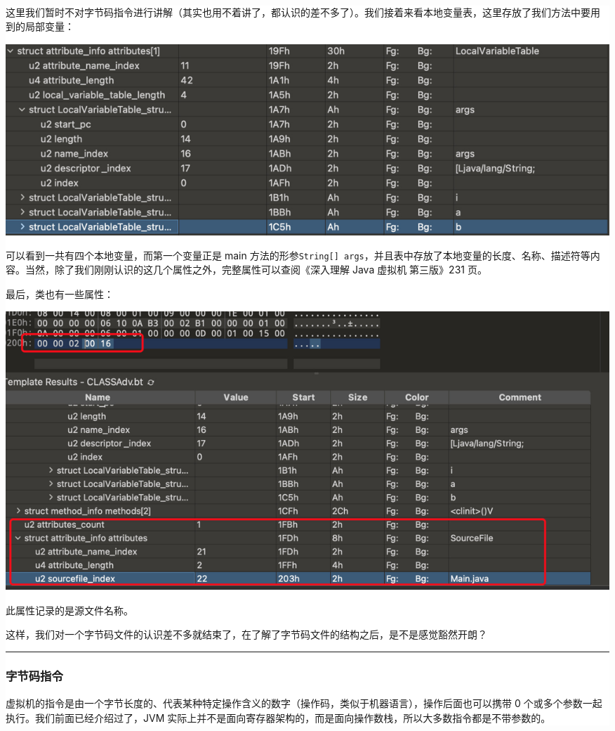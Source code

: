 这里我们暂时不对字节码指令进行讲解（其实也用不着讲了，都认识的差不多了）。我们接着来看本地变量表，这里存放了我们方法中要用到的局部变量：

![image-20230306170452941](./img/heoLwXRVpuBYbZn.webp)

可以看到一共有四个本地变量，而第一个变量正是 main 方法的形参`String[] args`，并且表中存放了本地变量的长度、名称、描述符等内容。当然，除了我们刚刚认识的这几个属性之外，完整属性可以查阅《深入理解 Java 虚拟机 第三版》231 页。

最后，类也有一些属性：

![image-20230306170510722](./img/fDTVYpAlaBF6j91.webp)

此属性记录的是源文件名称。

这样，我们对一个字节码文件的认识差不多就结束了，在了解了字节码文件的结构之后，是不是感觉豁然开朗？

---

### 字节码指令

虚拟机的指令是由一个字节长度的、代表某种特定操作含义的数字（操作码，类似于机器语言），操作后面也可以携带 0 个或多个参数一起执行。我们前面已经介绍过了，JVM 实际上并不是面向寄存器架构的，而是面向操作数栈，所以大多数指令都是不带参数的。
